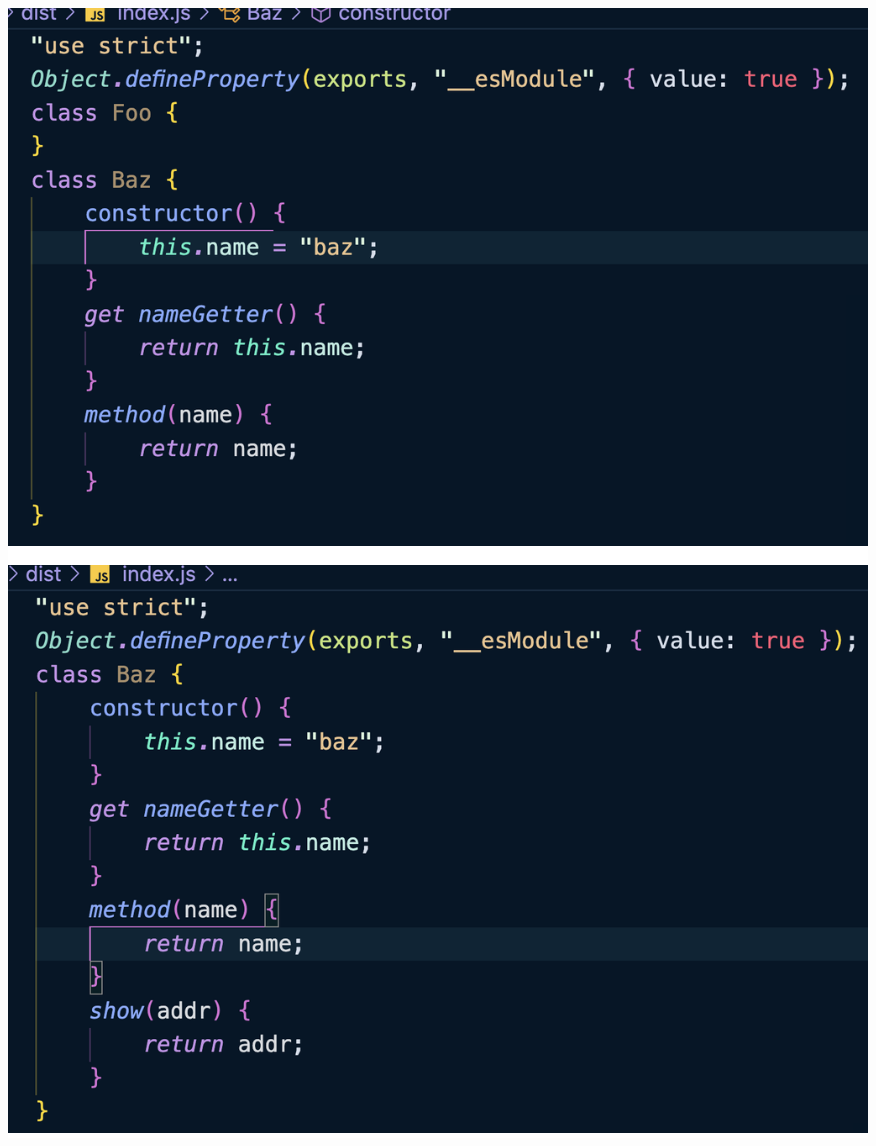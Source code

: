 ![抽象类](imgs/1735867380610-5b806c53-7e9d-4c09-914f-133afe06ac9c.png)

![接口](imgs/1735867222155-63cd1f7f-87ba-4e62-a348-0885cfc0aa74.png)
